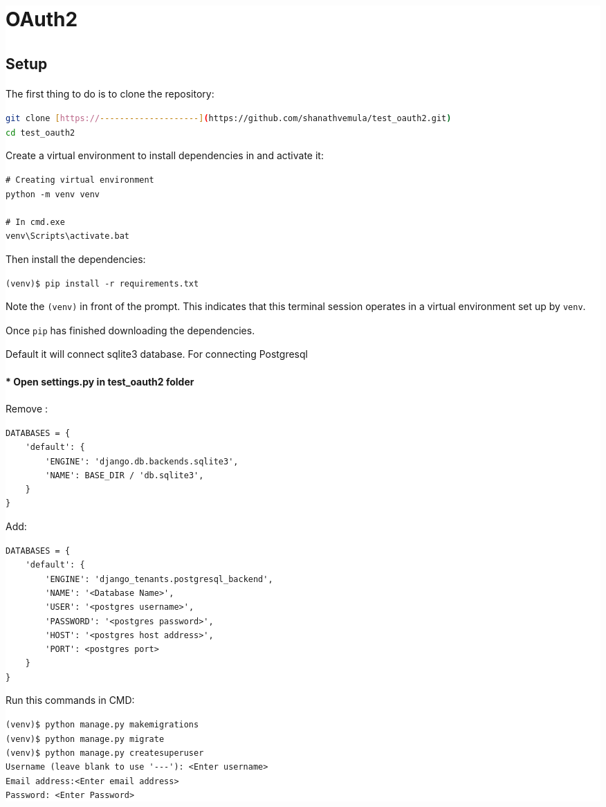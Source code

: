 # OAuth2 

## Setup

The first thing to do is to clone the repository:

```sh
git clone [https://--------------------](https://github.com/shanathvemula/test_oauth2.git)
cd test_oauth2
```

Create a virtual environment to install dependencies in and activate it:

```shell
# Creating virtual environment
python -m venv venv

# In cmd.exe
venv\Scripts\activate.bat
```

Then install the dependencies:

```shell
(venv)$ pip install -r requirements.txt
```

Note the `(venv)` in front of the prompt. This indicates that this terminal
session operates in a virtual environment set up by `venv`.

Once `pip` has finished downloading the dependencies. 

Default it will connect sqlite3 database.
For connecting Postgresql

#### * Open settings.py in test_oauth2 folder

Remove :

```shell
DATABASES = {
    'default': {
        'ENGINE': 'django.db.backends.sqlite3',
        'NAME': BASE_DIR / 'db.sqlite3',
    }
}
```
Add:
```shell
DATABASES = {
    'default': {
        'ENGINE': 'django_tenants.postgresql_backend',
        'NAME': '<Database Name>',
        'USER': '<postgres username>',
        'PASSWORD': '<postgres password>',
        'HOST': '<postgres host address>',
        'PORT': <postgres port>
    }
}
```
Run this commands in CMD:
```shell
(venv)$ python manage.py makemigrations
(venv)$ python manage.py migrate
(venv)$ python manage.py createsuperuser
Username (leave blank to use '---'): <Enter username>
Email address:<Enter email address>
Password: <Enter Password>
```